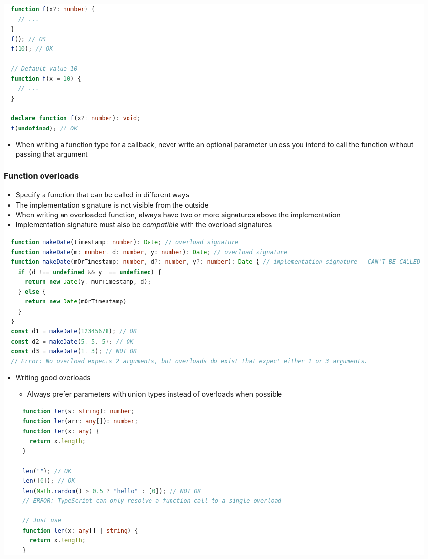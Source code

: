 ```typescript
  function f(x?: number) {
    // ...
  }
  f(); // OK
  f(10); // OK

  // Default value 10
  function f(x = 10) {
    // ...
  }

  declare function f(x?: number): void;
  f(undefined); // OK
```

- When writing a function type for a callback, never write an optional parameter unless you intend to call the function without passing that argument

### Function overloads

- Specify a function that can be called in different ways
- The implementation signature is not visible from the outside
- When writing an overloaded function, always have two or more signatures above the implementation
- Implementation signature must also be *compatible* with the overload signatures

```typescript
  function makeDate(timestamp: number): Date; // overload signature
  function makeDate(m: number, d: number, y: number): Date; // overload signature
  function makeDate(mOrTimestamp: number, d?: number, y?: number): Date { // implementation signature - CAN'T BE CALLED
    if (d !== undefined && y !== undefined) {
      return new Date(y, mOrTimestamp, d);
    } else {
      return new Date(mOrTimestamp);
    }
  }
  const d1 = makeDate(12345678); // OK
  const d2 = makeDate(5, 5, 5); // OK
  const d3 = makeDate(1, 3); // NOT OK
  // Error: No overload expects 2 arguments, but overloads do exist that expect either 1 or 3 arguments.
```

- Writing good overloads
  - Always prefer parameters with union types instead of overloads when possible

  ```typescript
    function len(s: string): number;
    function len(arr: any[]): number;
    function len(x: any) {
      return x.length;
    }

    len(""); // OK
    len([0]); // OK
    len(Math.random() > 0.5 ? "hello" : [0]); // NOT OK
    // ERROR: TypeScript can only resolve a function call to a single overload

    // Just use
    function len(x: any[] | string) {
      return x.length;
    }
  ```
